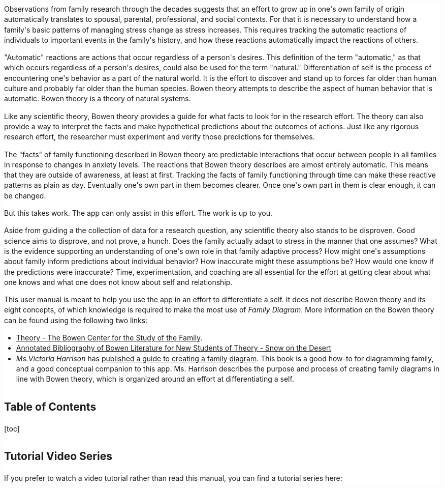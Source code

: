 Observations from family research through the decades suggests that an effort to grow up in one's own family of origin automatically translates to spousal, parental, professional, and social contexts. For that it is necessary to understand how a family's basic patterns of managing stress change as stress increases. This requires tracking the automatic reactions of individuals to important events in the family's history, and how these reactions automatically impact the reactions of others.

"Automatic" reactions are actions that occur regardless of a person's desires. This definition of the term "automatic," as that which occurs regardless of a person's desires, could also be used for the term "natural." Differentiation of self is the process of encountering one's  behavior as a part of the natural world. It is the effort to discover and stand up to forces far older than human culture and probably far older than the human species. Bowen theory attempts to describe the aspect of human behavior that is automatic. Bowen theory is a theory of natural systems.

Like any scientific theory, Bowen theory provides a guide for what facts to look for in the research effort. The theory can also provide a way to interpret the facts and make hypothetical predictions about the outcomes of actions. Just like any rigorous research effort, the researcher must experiment and verify those predictions for themselves.

The "facts" of family functioning described in Bowen theory are predictable interactions that occur between people in all families in response to changes in anxiety levels. The reactions that Bowen theory describes are almost entirely automatic. This means that they are outside of awareness, at least at first. Tracking the facts of family functioning through time can make these reactive patterns as plain as day. Eventually one's own part in them becomes clearer. Once one's own part in them is clear enough, it can be changed.

But this takes work. The app can only assist in this effort. The work is up to you.

Aside from guiding a the collection of data for a research question, any scientific theory also stands to be disproven. Good science aims to disprove, and not prove, a hunch. Does the family actually adapt to stress in the manner that one assumes? What is the evidence supporting an understanding of one's own role in that family adaptive process? How might one's assumptions about family inform predictions about individual behavior? How inaccurate might these assumptions be? How would one know if the predictions were inaccurate? Time, experimentation, and coaching are all essential for the effort at getting clear about what one knows and what one does not know about self and relationship.

This user manual is meant to help you use the app in an effort to differentiate a self. It does not describe Bowen theory and its eight concepts, of which knowledge is required to make the most use of *Family Diagram*. More information on the Bowen theory can be found using the following two links:

- [Theory - The Bowen Center for the Study of the Family](http://thebowencenter.org/theory/).
- [Annotated Bibliography of Bowen Literature for New Students of Theory - Snow on the Desert](http://snowonthedesert.com/annotated-bibliography-of-bowen-literature/)
- *Ms.Victoria Harrison* has [published a guide to creating a family diagram](https://www.csnsf.org/the-family-diagram-family-research/). This book is a good how-to for diagramming family, and a good conceptual companion to this app. Ms. Harrison describes the purpose and process of creating family diagrams in line with Bowen theory, which is organized around an effort at differentiating a self.

## Table of Contents

[toc]

## Tutorial Video Series

If you prefer to watch a video tutorial rather than read this manual, you can find a tutorial series here:
